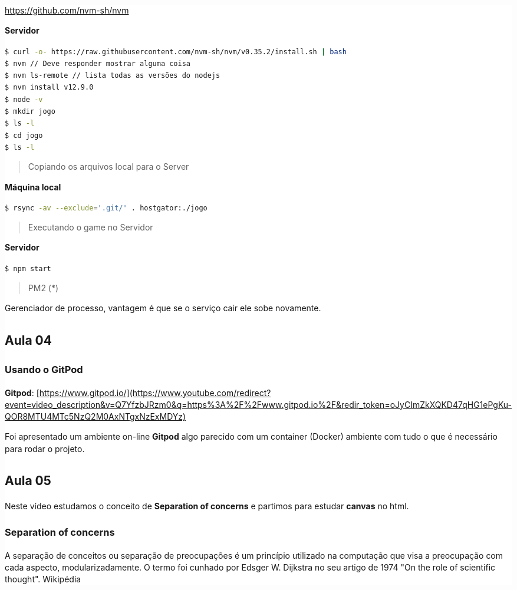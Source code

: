 https://github.com/nvm-sh/nvm

**Servidor**

```bash
$ curl -o- https://raw.githubusercontent.com/nvm-sh/nvm/v0.35.2/install.sh | bash
$ nvm // Deve responder mostrar alguma coisa
$ nvm ls-remote // lista todas as versões do nodejs
$ nvm install v12.9.0
$ node -v
$ mkdir jogo
$ ls -l
$ cd jogo
$ ls -l
```

>  Copiando os arquivos local para o Server

**Máquina local**

```bash
$ rsync -av --exclude='.git/' . hostgator:./jogo
```

> Executando o game no Servidor

**Servidor**

```bash
$ npm start
```

> PM2 (*)

Gerenciador de processo, vantagem é que se o serviço cair ele sobe novamente.



## Aula 04

### Usando o GitPod

 **Gitpod**: [https://www.gitpod.io/](https://www.youtube.com/redirect?event=video_description&v=Q7YfzbJRzm0&q=https%3A%2F%2Fwww.gitpod.io%2F&redir_token=oJyCImZkXQKD47qHG1ePgKu-QOR8MTU4MTc5NzQ2M0AxNTgxNzExMDYz)

Foi apresentado um ambiente on-line **Gitpod** algo parecido com um container (Docker) ambiente com tudo o que é necessário para rodar o projeto.

## Aula 05

Neste vídeo estudamos o conceito de **Separation of concerns** e partimos para estudar **canvas** no html.

### **Separation of concerns**

A separação de conceitos ou separação de preocupações é um princípio utilizado na computação que visa a preocupação com cada aspecto, modularizadamente. O termo foi cunhado por Edsger W. Dijkstra no seu artigo de 1974 "On the role of scientific thought". Wikipédia
